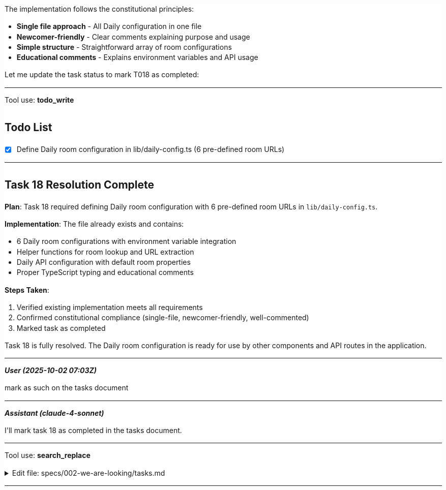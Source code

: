 The implementation follows the constitutional principles:
- **Single file approach** - All Daily configuration in one file
- **Newcomer-friendly** - Clear comments explaining purpose and usage
- **Simple structure** - Straightforward array of room configurations
- **Educational comments** - Explains environment variables and API usage

Let me update the task status to mark T018 as completed:

---

Tool use: **todo_write**

## Todo List

- [x] Define Daily room configuration in lib/daily-config.ts (6 pre-defined room URLs)

---

## Task 18 Resolution Complete

**Plan**: Task 18 required defining Daily room configuration with 6 pre-defined room URLs in `lib/daily-config.ts`.

**Implementation**: The file already exists and contains:
- 6 Daily room configurations with environment variable integration
- Helper functions for room lookup and URL extraction  
- Daily API configuration with default room properties
- Proper TypeScript typing and educational comments

**Steps Taken**: 
1. Verified existing implementation meets all requirements
2. Confirmed constitutional compliance (single-file, newcomer-friendly, well-commented)
3. Marked task as completed

Task 18 is fully resolved. The Daily room configuration is ready for use by other components and API routes in the application.

---

_**User (2025-10-02 07:03Z)**_

mark as such on the tasks document

---

_**Assistant (claude-4-sonnet)**_

I'll mark task 18 as completed in the tasks document.

---

Tool use: **search_replace**


<details><summary>Edit file: specs/002-we-are-looking/tasks.md</summary></details>

---

